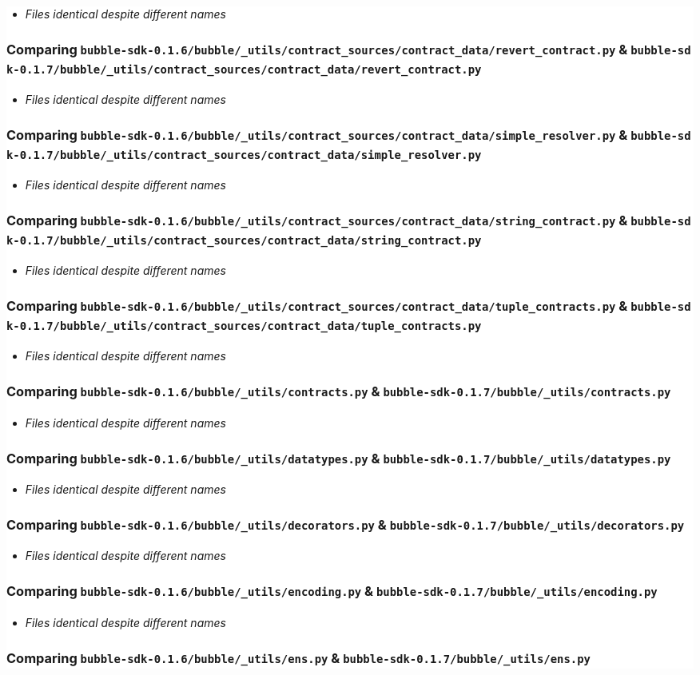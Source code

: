  * *Files identical despite different names*

### Comparing `bubble-sdk-0.1.6/bubble/_utils/contract_sources/contract_data/revert_contract.py` & `bubble-sdk-0.1.7/bubble/_utils/contract_sources/contract_data/revert_contract.py`

 * *Files identical despite different names*

### Comparing `bubble-sdk-0.1.6/bubble/_utils/contract_sources/contract_data/simple_resolver.py` & `bubble-sdk-0.1.7/bubble/_utils/contract_sources/contract_data/simple_resolver.py`

 * *Files identical despite different names*

### Comparing `bubble-sdk-0.1.6/bubble/_utils/contract_sources/contract_data/string_contract.py` & `bubble-sdk-0.1.7/bubble/_utils/contract_sources/contract_data/string_contract.py`

 * *Files identical despite different names*

### Comparing `bubble-sdk-0.1.6/bubble/_utils/contract_sources/contract_data/tuple_contracts.py` & `bubble-sdk-0.1.7/bubble/_utils/contract_sources/contract_data/tuple_contracts.py`

 * *Files identical despite different names*

### Comparing `bubble-sdk-0.1.6/bubble/_utils/contracts.py` & `bubble-sdk-0.1.7/bubble/_utils/contracts.py`

 * *Files identical despite different names*

### Comparing `bubble-sdk-0.1.6/bubble/_utils/datatypes.py` & `bubble-sdk-0.1.7/bubble/_utils/datatypes.py`

 * *Files identical despite different names*

### Comparing `bubble-sdk-0.1.6/bubble/_utils/decorators.py` & `bubble-sdk-0.1.7/bubble/_utils/decorators.py`

 * *Files identical despite different names*

### Comparing `bubble-sdk-0.1.6/bubble/_utils/encoding.py` & `bubble-sdk-0.1.7/bubble/_utils/encoding.py`

 * *Files identical despite different names*

### Comparing `bubble-sdk-0.1.6/bubble/_utils/ens.py` & `bubble-sdk-0.1.7/bubble/_utils/ens.py`
